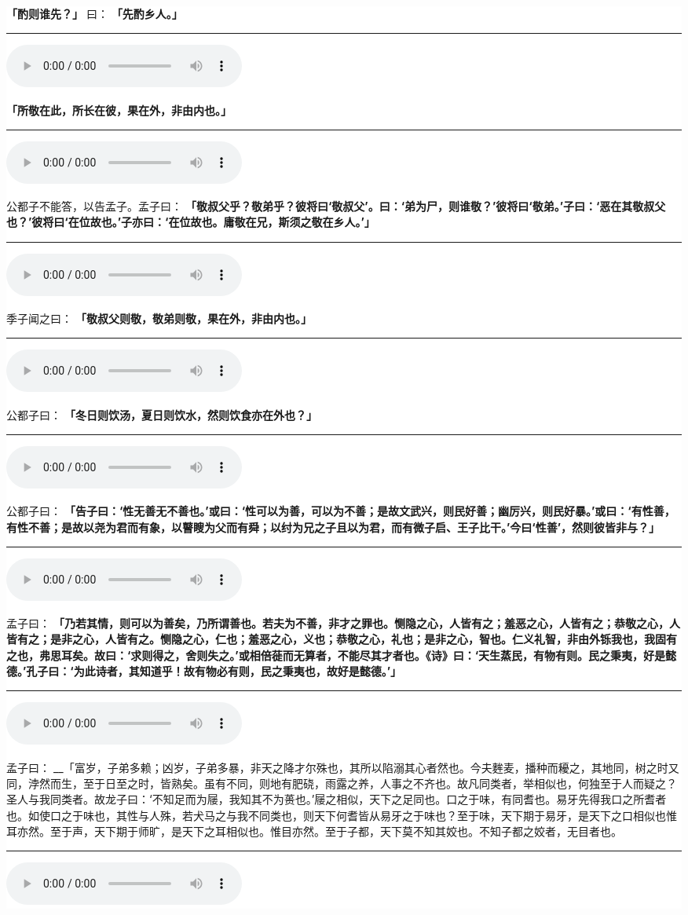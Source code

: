  __「酌则谁先？」__ 曰： __「先酌乡人。」__ 

---

![](assets/audios/11/18.mp3)

 __「所敬在此，所长在彼，果在外，非由内也。」__ 

---

![](assets/audios/11/19.mp3)

公都子不能答，以告孟子。孟子曰： __「敬叔父乎？敬弟乎？彼将曰‘敬叔父’。曰：‘弟为尸，则谁敬？’彼将曰‘敬弟。’子曰：‘恶在其敬叔父也？’彼将曰‘在位故也。’子亦曰：‘在位故也。庸敬在兄，斯须之敬在乡人。’」__ 

---

![](assets/audios/11/20.mp3)

季子闻之曰： __「敬叔父则敬，敬弟则敬，果在外，非由内也。」__ 

---

![](assets/audios/11/21.mp3)

公都子曰： __「冬日则饮汤，夏日则饮水，然则饮食亦在外也？」__ 

---

![](assets/audios/11/22.mp3)

公都子曰： __「告子曰：‘性无善无不善也。’或曰：‘性可以为善，可以为不善；是故文武兴，则民好善；幽厉兴，则民好暴。’或曰：‘有性善，有性不善；是故以尧为君而有象，以瞽瞍为父而有舜；以纣为兄之子且以为君，而有微子启、王子比干。’今曰‘性善’，然则彼皆非与？」__ 

---

![](assets/audios/11/23.mp3)

孟子曰： __「乃若其情，则可以为善矣，乃所谓善也。若夫为不善，非才之罪也。恻隐之心，人皆有之；羞恶之心，人皆有之；恭敬之心，人皆有之；是非之心，人皆有之。恻隐之心，仁也；羞恶之心，义也；恭敬之心，礼也；是非之心，智也。仁义礼智，非由外铄我也，我固有之也，弗思耳矣。故曰：‘求则得之，舍则失之。’或相倍蓰而无算者，不能尽其才者也。《诗》曰：‘天生蒸民，有物有则。民之秉夷，好是懿德。’孔子曰：‘为此诗者，其知道乎！故有物必有则，民之秉夷也，故好是懿德。’」__ 

---

![](assets/audios/11/24.mp3)

孟子曰： __「富岁，子弟多赖；凶岁，子弟多暴，非天之降才尔殊也，其所以陷溺其心者然也。今夫麰麦，播种而耰之，其地同，树之时又同，浡然而生，至于日至之时，皆熟矣。虽有不同，则地有肥硗，雨露之养，人事之不齐也。故凡同类者，举相似也，何独至于人而疑之？圣人与我同类者。故龙子曰：‘不知足而为屦，我知其不为蒉也。’屦之相似，天下之足同也。口之于味，有同耆也。易牙先得我口之所耆者也。如使口之于味也，其性与人殊，若犬马之与我不同类也，则天下何耆皆从易牙之于味也？至于味，天下期于易牙，是天下之口相似也惟耳亦然。至于声，天下期于师旷，是天下之耳相似也。惟目亦然。至于子都，天下莫不知其姣也。不知子都之姣者，无目者也。

---

![](assets/audios/11/25.mp3)
